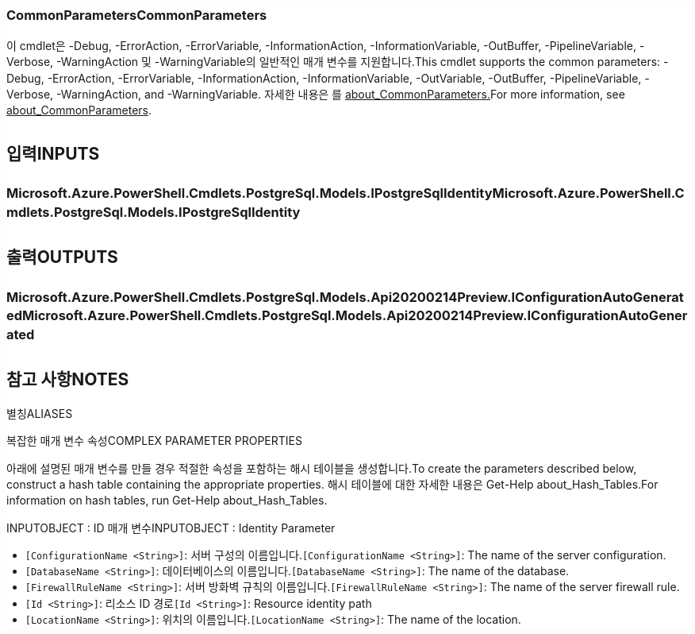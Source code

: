 ### <span data-ttu-id="0454c-129">CommonParameters</span><span class="sxs-lookup"><span data-stu-id="0454c-129">CommonParameters</span></span>
<span data-ttu-id="0454c-130">이 cmdlet은 -Debug, -ErrorAction, -ErrorVariable, -InformationAction, -InformationVariable, -OutBuffer, -PipelineVariable, -Verbose, -WarningAction 및 -WarningVariable의 일반적인 매개 변수를 지원합니다.</span><span class="sxs-lookup"><span data-stu-id="0454c-130">This cmdlet supports the common parameters: -Debug, -ErrorAction, -ErrorVariable, -InformationAction, -InformationVariable, -OutVariable, -OutBuffer, -PipelineVariable, -Verbose, -WarningAction, and -WarningVariable.</span></span> <span data-ttu-id="0454c-131">자세한 내용은 를 [about_CommonParameters.](http://go.microsoft.com/fwlink/?LinkID=113216)</span><span class="sxs-lookup"><span data-stu-id="0454c-131">For more information, see [about_CommonParameters](http://go.microsoft.com/fwlink/?LinkID=113216).</span></span>

## <span data-ttu-id="0454c-132">입력</span><span class="sxs-lookup"><span data-stu-id="0454c-132">INPUTS</span></span>

### <span data-ttu-id="0454c-133">Microsoft.Azure.PowerShell.Cmdlets.PostgreSql.Models.IPostgreSqlIdentity</span><span class="sxs-lookup"><span data-stu-id="0454c-133">Microsoft.Azure.PowerShell.Cmdlets.PostgreSql.Models.IPostgreSqlIdentity</span></span>

## <span data-ttu-id="0454c-134">출력</span><span class="sxs-lookup"><span data-stu-id="0454c-134">OUTPUTS</span></span>

### <span data-ttu-id="0454c-135">Microsoft.Azure.PowerShell.Cmdlets.PostgreSql.Models.Api20200214Preview.IConfigurationAutoGenerated</span><span class="sxs-lookup"><span data-stu-id="0454c-135">Microsoft.Azure.PowerShell.Cmdlets.PostgreSql.Models.Api20200214Preview.IConfigurationAutoGenerated</span></span>

## <span data-ttu-id="0454c-136">참고 사항</span><span class="sxs-lookup"><span data-stu-id="0454c-136">NOTES</span></span>

<span data-ttu-id="0454c-137">별칭</span><span class="sxs-lookup"><span data-stu-id="0454c-137">ALIASES</span></span>

<span data-ttu-id="0454c-138">복잡한 매개 변수 속성</span><span class="sxs-lookup"><span data-stu-id="0454c-138">COMPLEX PARAMETER PROPERTIES</span></span>

<span data-ttu-id="0454c-139">아래에 설명된 매개 변수를 만들 경우 적절한 속성을 포함하는 해시 테이블을 생성합니다.</span><span class="sxs-lookup"><span data-stu-id="0454c-139">To create the parameters described below, construct a hash table containing the appropriate properties.</span></span> <span data-ttu-id="0454c-140">해시 테이블에 대한 자세한 내용은 Get-Help about_Hash_Tables.</span><span class="sxs-lookup"><span data-stu-id="0454c-140">For information on hash tables, run Get-Help about_Hash_Tables.</span></span>


<span data-ttu-id="0454c-141">INPUTOBJECT <IPostgreSqlIdentity> : ID 매개 변수</span><span class="sxs-lookup"><span data-stu-id="0454c-141">INPUTOBJECT <IPostgreSqlIdentity>: Identity Parameter</span></span>
  - <span data-ttu-id="0454c-142">`[ConfigurationName <String>]`: 서버 구성의 이름입니다.</span><span class="sxs-lookup"><span data-stu-id="0454c-142">`[ConfigurationName <String>]`: The name of the server configuration.</span></span>
  - <span data-ttu-id="0454c-143">`[DatabaseName <String>]`: 데이터베이스의 이름입니다.</span><span class="sxs-lookup"><span data-stu-id="0454c-143">`[DatabaseName <String>]`: The name of the database.</span></span>
  - <span data-ttu-id="0454c-144">`[FirewallRuleName <String>]`: 서버 방화벽 규칙의 이름입니다.</span><span class="sxs-lookup"><span data-stu-id="0454c-144">`[FirewallRuleName <String>]`: The name of the server firewall rule.</span></span>
  - <span data-ttu-id="0454c-145">`[Id <String>]`: 리소스 ID 경로</span><span class="sxs-lookup"><span data-stu-id="0454c-145">`[Id <String>]`: Resource identity path</span></span>
  - <span data-ttu-id="0454c-146">`[LocationName <String>]`: 위치의 이름입니다.</span><span class="sxs-lookup"><span data-stu-id="0454c-146">`[LocationName <String>]`: The name of the location.</span></span>
